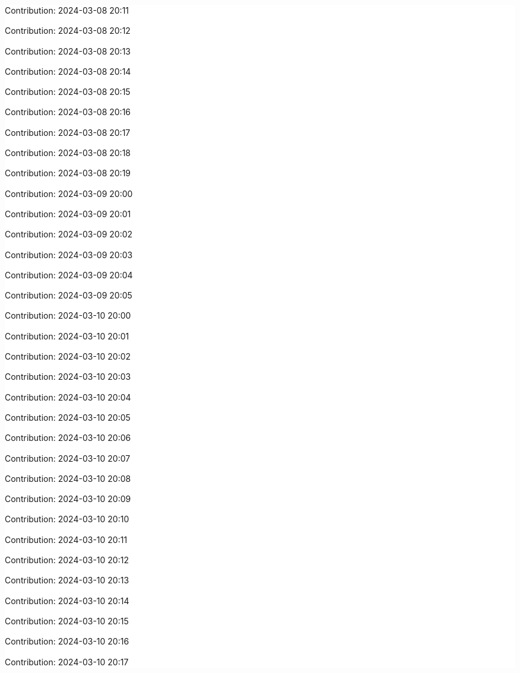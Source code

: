 Contribution: 2024-03-08 20:11

Contribution: 2024-03-08 20:12

Contribution: 2024-03-08 20:13

Contribution: 2024-03-08 20:14

Contribution: 2024-03-08 20:15

Contribution: 2024-03-08 20:16

Contribution: 2024-03-08 20:17

Contribution: 2024-03-08 20:18

Contribution: 2024-03-08 20:19

Contribution: 2024-03-09 20:00

Contribution: 2024-03-09 20:01

Contribution: 2024-03-09 20:02

Contribution: 2024-03-09 20:03

Contribution: 2024-03-09 20:04

Contribution: 2024-03-09 20:05

Contribution: 2024-03-10 20:00

Contribution: 2024-03-10 20:01

Contribution: 2024-03-10 20:02

Contribution: 2024-03-10 20:03

Contribution: 2024-03-10 20:04

Contribution: 2024-03-10 20:05

Contribution: 2024-03-10 20:06

Contribution: 2024-03-10 20:07

Contribution: 2024-03-10 20:08

Contribution: 2024-03-10 20:09

Contribution: 2024-03-10 20:10

Contribution: 2024-03-10 20:11

Contribution: 2024-03-10 20:12

Contribution: 2024-03-10 20:13

Contribution: 2024-03-10 20:14

Contribution: 2024-03-10 20:15

Contribution: 2024-03-10 20:16

Contribution: 2024-03-10 20:17
